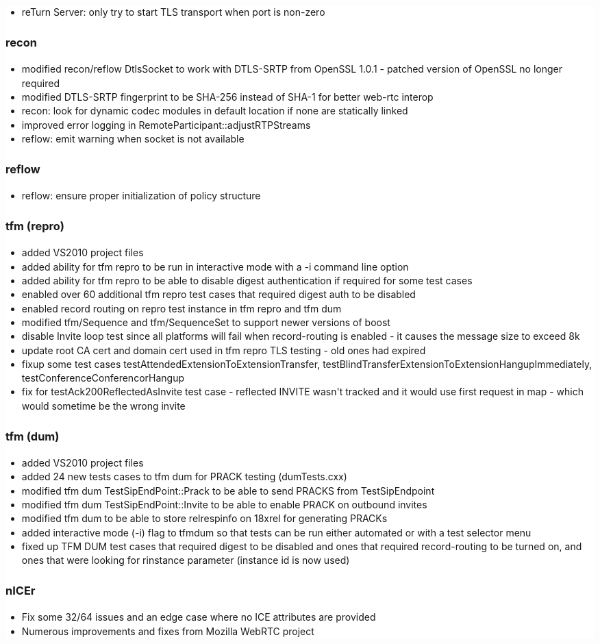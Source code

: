 * reTurn Server: only try to start TLS transport when port is non-zero

### recon
* modified recon/reflow DtlsSocket to work with DTLS-SRTP from OpenSSL 1.0.1 - patched version of OpenSSL no longer required
* modified DTLS-SRTP fingerprint to be SHA-256 instead of SHA-1 for better web-rtc interop
* recon: look for dynamic codec modules in default location if none are statically linked
* improved error logging in RemoteParticipant::adjustRTPStreams
* reflow: emit warning when socket is not available

### reflow
* reflow: ensure proper initialization of policy structure

### tfm (repro)
* added VS2010 project files
* added ability for tfm repro to be run in interactive mode with a -i command line option
* added ability for tfm repro to be able to disable digest authentication if required for some test cases
* enabled over 60 additional tfm repro test cases that required digest auth to be disabled 
* enabled record routing on repro test instance in tfm repro and tfm dum
* modified tfm/Sequence and tfm/SequenceSet to support newer versions of boost 
* disable Invite loop test since all platforms will fail when record-routing is enabled - it causes  the message size to exceed 8k
* update root CA cert and domain cert used in tfm repro TLS testing - old ones had expired 
* fixup some test cases  testAttendedExtensionToExtensionTransfer, testBlindTransferExtensionToExtensionHangupImmediately, testConferenceConferencorHangup  
* fix for testAck200ReflectedAsInvite test case - reflected INVITE wasn't tracked and it would use first request in map - which would sometime be the wrong invite 

### tfm (dum)
* added VS2010 project files 
* added 24 new tests cases to tfm dum for PRACK testing (dumTests.cxx)
* modified tfm dum TestSipEndPoint::Prack to be able to send PRACKS from TestSipEndpoint
* modified tfm dum TestSipEndPoint::Invite to be able to enable PRACK on outbound invites 
* modified tfm dum to be able to store relrespinfo on 18xrel for generating PRACKs
* added interactive mode (-i) flag to tfmdum so that tests can be run either automated or with a test selector menu 
* fixed up TFM DUM test cases that required digest to be disabled and ones that required record-routing to be turned on, and ones that were looking for rinstance parameter (instance id is now used) 

### nICEr
* Fix some 32/64 issues and an edge case where no ICE attributes are provided
* Numerous improvements and fixes from Mozilla WebRTC project